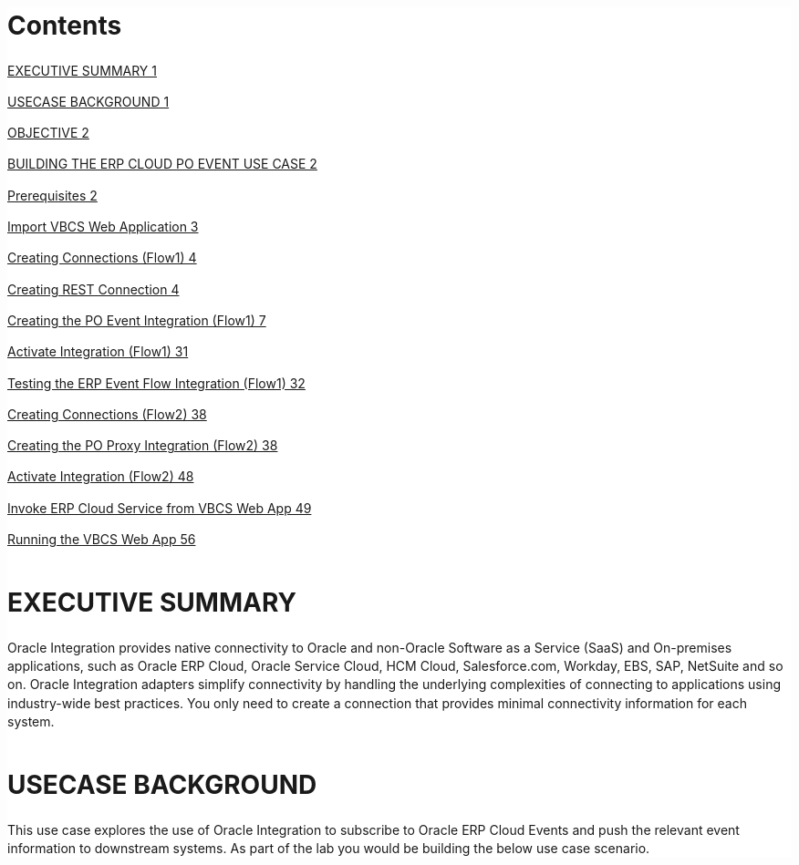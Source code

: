 Contents
========

[EXECUTIVE SUMMARY 1](#executive-summary)

[USECASE BACKGROUND 1](#usecase-background)

[OBJECTIVE 2](#objective)

[BUILDING THE ERP CLOUD PO EVENT USE CASE
2](#building-the-erp-cloud-po-event-use-case)

[Prerequisites 2](#prerequisites)

[Import VBCS Web Application 3](#import-vbcs-web-application)

[Creating Connections (Flow1) 4](#creating-connections-flow1)

[Creating REST Connection 4](#creating-rest-connection)

[Creating the PO Event Integration (Flow1)
7](#creating-the-po-event-integration-flow1)

[Activate Integration (Flow1) 31](#activate-integration-flow1)

[Testing the ERP Event Flow Integration (Flow1)
32](#testing-the-erp-event-flow-integration-flow1)

[Creating Connections (Flow2) 38](#creating-connections-flow2)

[Creating the PO Proxy Integration (Flow2)
38](#creating-the-po-proxy-integration-flow2)

[Activate Integration (Flow2) 48](#activate-integration-flow2)

[Invoke ERP Cloud Service from VBCS Web App
49](#invoke-erp-cloud-service-from-vbcs-web-app)

[Running the VBCS Web App 56](#running-the-vbcs-web-app)

EXECUTIVE SUMMARY
=================

Oracle Integration provides native connectivity to Oracle and non-Oracle
Software as a Service (SaaS) and On-premises applications, such as
Oracle ERP Cloud, Oracle Service Cloud, HCM Cloud, Salesforce.com,
Workday, EBS, SAP, NetSuite and so on. Oracle Integration adapters
simplify connectivity by handling the underlying complexities of
connecting to applications using industry-wide best practices. You only
need to create a connection that provides minimal connectivity
information for each system.

USECASE BACKGROUND
==================

This use case explores the use of Oracle Integration to subscribe to
Oracle ERP Cloud Events and push the relevant event information to
downstream systems. As part of the lab you would be building the below
use case scenario.
